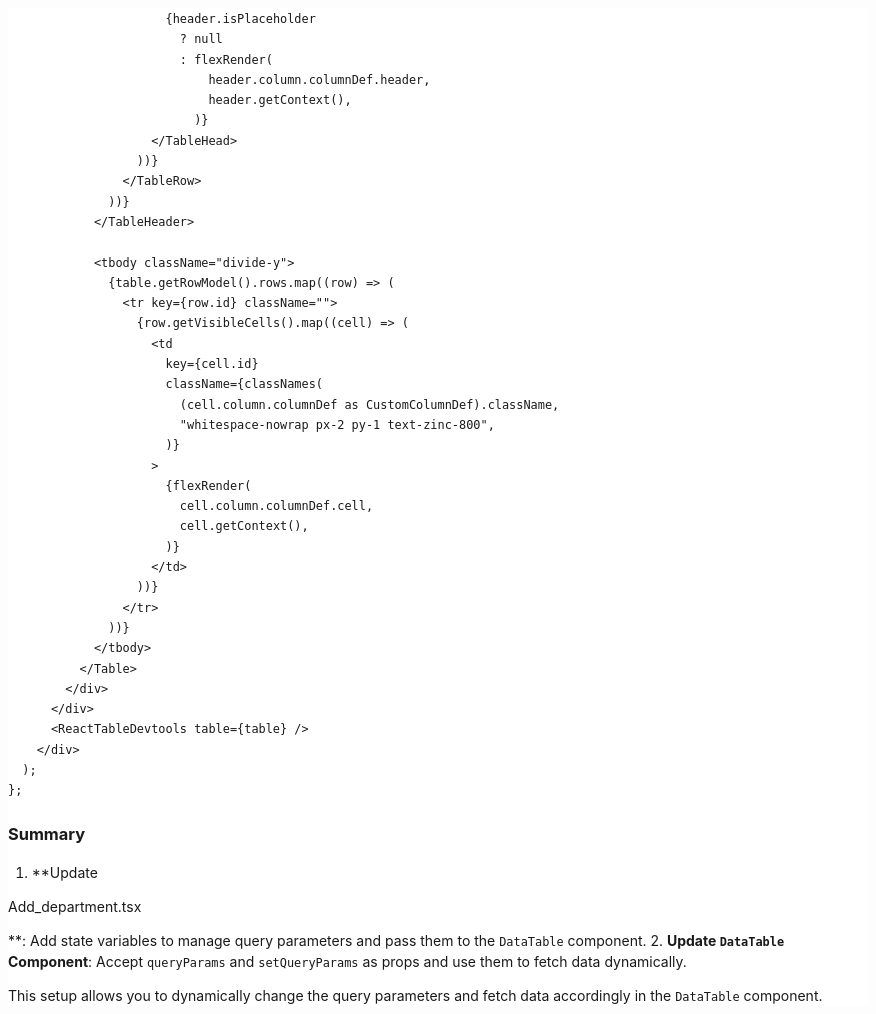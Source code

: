 ```tsx
                      {header.isPlaceholder
                        ? null
                        : flexRender(
                            header.column.columnDef.header,
                            header.getContext(),
                          )}
                    </TableHead>
                  ))}
                </TableRow>
              ))}
            </TableHeader>

            <tbody className="divide-y">
              {table.getRowModel().rows.map((row) => (
                <tr key={row.id} className="">
                  {row.getVisibleCells().map((cell) => (
                    <td
                      key={cell.id}
                      className={classNames(
                        (cell.column.columnDef as CustomColumnDef).className,
                        "whitespace-nowrap px-2 py-1 text-zinc-800",
                      )}
                    >
                      {flexRender(
                        cell.column.columnDef.cell,
                        cell.getContext(),
                      )}
                    </td>
                  ))}
                </tr>
              ))}
            </tbody>
          </Table>
        </div>
      </div>
      <ReactTableDevtools table={table} />
    </div>
  );
};
```

### Summary

1. **Update 

Add_department.tsx

**: Add state variables to manage query parameters and pass them to the `DataTable` component.
2. **Update `DataTable` Component**: Accept `queryParams` and `setQueryParams` as props and use them to fetch data dynamically.

This setup allows you to dynamically change the query parameters and fetch data accordingly in the `DataTable` component.
